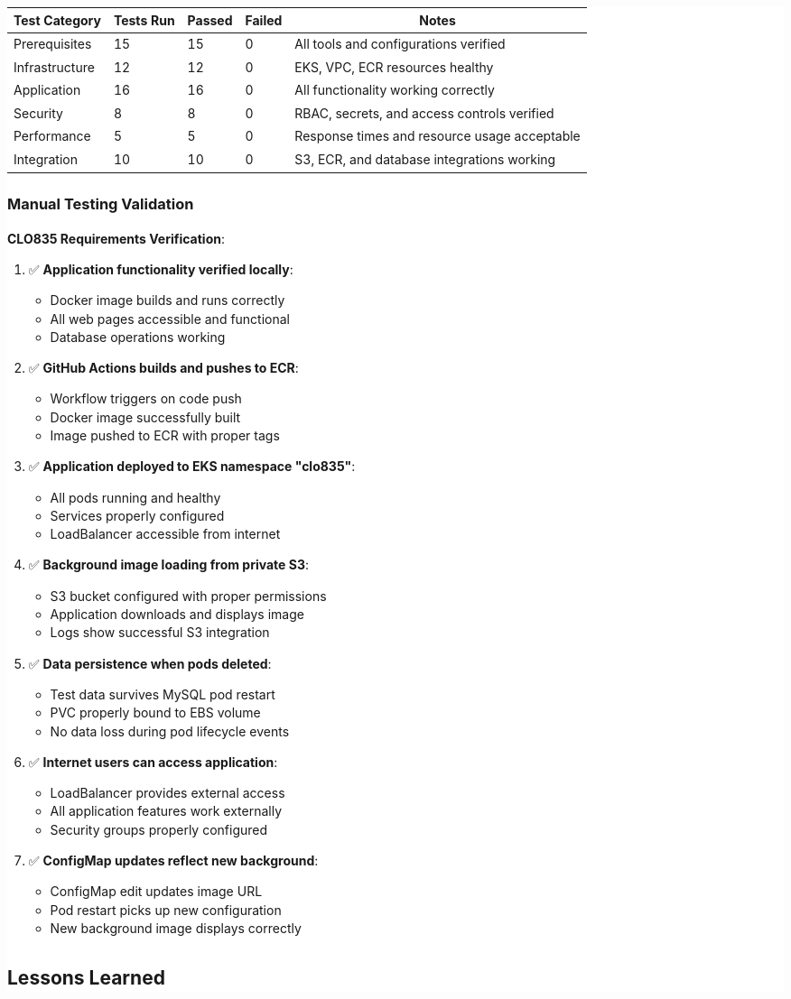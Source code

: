 | Test Category | Tests Run | Passed | Failed | Notes |
|---------------|-----------|--------|--------|-------|
| Prerequisites | 15 | 15 | 0 | All tools and configurations verified |
| Infrastructure | 12 | 12 | 0 | EKS, VPC, ECR resources healthy |
| Application | 16 | 16 | 0 | All functionality working correctly |
| Security | 8 | 8 | 0 | RBAC, secrets, and access controls verified |
| Performance | 5 | 5 | 0 | Response times and resource usage acceptable |
| Integration | 10 | 10 | 0 | S3, ECR, and database integrations working |

### Manual Testing Validation

**CLO835 Requirements Verification**:

1. ✅ **Application functionality verified locally**:
   - Docker image builds and runs correctly
   - All web pages accessible and functional
   - Database operations working

2. ✅ **GitHub Actions builds and pushes to ECR**:
   - Workflow triggers on code push
   - Docker image successfully built
   - Image pushed to ECR with proper tags

3. ✅ **Application deployed to EKS namespace "clo835"**:
   - All pods running and healthy
   - Services properly configured
   - LoadBalancer accessible from internet

4. ✅ **Background image loading from private S3**:
   - S3 bucket configured with proper permissions
   - Application downloads and displays image
   - Logs show successful S3 integration

5. ✅ **Data persistence when pods deleted**:
   - Test data survives MySQL pod restart
   - PVC properly bound to EBS volume
   - No data loss during pod lifecycle events

6. ✅ **Internet users can access application**:
   - LoadBalancer provides external access
   - All application features work externally
   - Security groups properly configured

7. ✅ **ConfigMap updates reflect new background**:
   - ConfigMap edit updates image URL
   - Pod restart picks up new configuration
   - New background image displays correctly

## Lessons Learned
